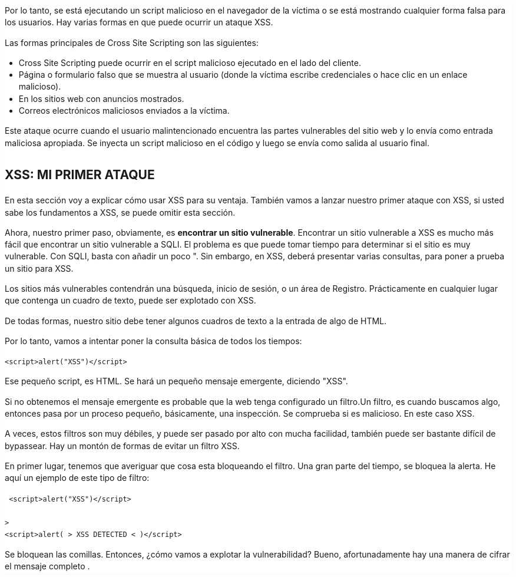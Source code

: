 Por lo tanto, se está ejecutando un script malicioso en el navegador de la víctima o se está mostrando cualquier forma falsa para los usuarios. Hay varias formas en que puede ocurrir un ataque XSS.

Las formas principales de Cross Site Scripting son las siguientes:

* Cross Site Scripting puede ocurrir en el script malicioso ejecutado en el lado del cliente.
* Página o formulario falso que se muestra al usuario (donde la víctima escribe credenciales o hace clic en un enlace malicioso).
* En los sitios web con anuncios mostrados.
* Correos electrónicos maliciosos enviados a la víctima.

Este ataque ocurre cuando el usuario malintencionado encuentra las partes vulnerables del sitio web y lo envía como entrada maliciosa apropiada. Se inyecta un script malicioso en el código y luego se envía como salida al usuario final.

## **XSS: MI PRIMER ATAQUE**

En esta sección voy a explicar cómo usar XSS para su ventaja. También vamos a lanzar nuestro primer ataque con XSS, si usted sabe los fundamentos a XSS, se puede omitir esta sección.

Ahora, nuestro primer paso, obviamente, es **encontrar un sitio vulnerable**. Encontrar un sitio vulnerable a XSS es mucho más fácil que encontrar un sitio vulnerable a SQLI. El problema es que puede tomar tiempo para determinar si el sitio es muy vulnerable. Con SQLI, basta con añadir un poco ". Sin embargo, en XSS, deberá presentar varias consultas, para poner a prueba un sitio para XSS.

Los sitios más vulnerables contendrán una búsqueda, inicio de sesión, o un área de Registro. Prácticamente en cualquier lugar que contenga un cuadro de texto, puede ser explotado con XSS.

&#x20;De todas formas, nuestro sitio debe tener algunos cuadros de texto a la entrada de algo de HTML.

&#x20;Por lo tanto, vamos a intentar poner la consulta básica de todos los tiempos:

```
<script>alert("XSS")</script>
```

Ese pequeño script, es HTML. Se hará un pequeño mensaje emergente, diciendo "XSS".&#x20;

Si no obtenemos el mensaje emergente es probable que la web tenga configurado un filtro.Un filtro, es cuando buscamos algo, entonces pasa por un proceso pequeño, básicamente, una inspección. Se comprueba si es malicioso. En este caso XSS.

A veces, estos filtros son muy débiles, y puede ser pasado por alto con mucha facilidad, también puede ser bastante difícil de bypassear. Hay un montón de formas de evitar un filtro XSS.&#x20;

En primer lugar, tenemos que averiguar que cosa esta bloqueando el filtro. Una gran parte del tiempo, se bloquea la alerta. He aquí un ejemplo de este tipo de filtro:

```
 <script>alert("XSS")</script>

>
<script>alert( > XSS DETECTED < )</script>
```

Se bloquean las comillas. Entonces, ¿cómo vamos a explotar la vulnerabilidad? Bueno, afortunadamente hay una manera de cifrar el mensaje completo .&#x20;
